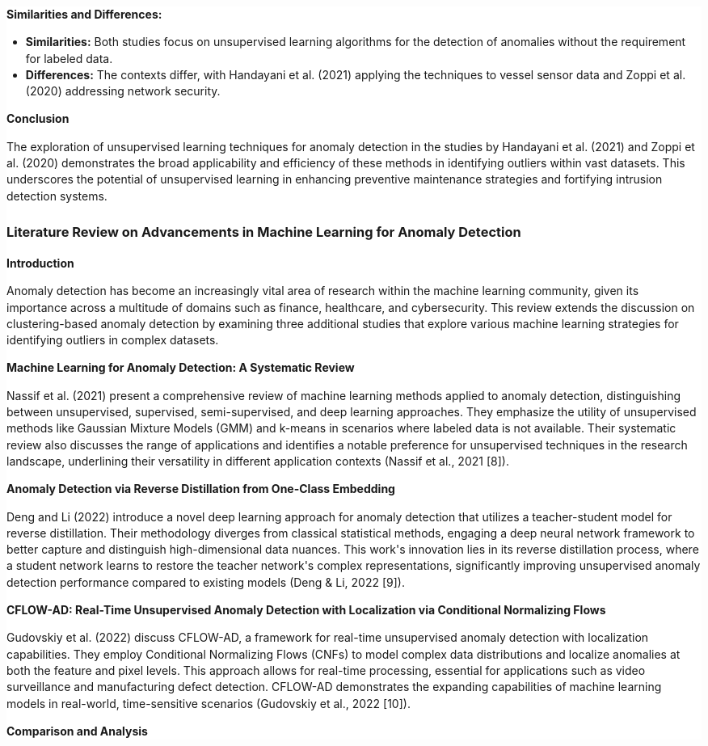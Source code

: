 **Similarities and Differences:**
- **Similarities:** Both studies focus on unsupervised learning algorithms for the detection of anomalies without the requirement for labeled data.
- **Differences:** The contexts differ, with Handayani et al. (2021) applying the techniques to vessel sensor data and Zoppi et al. (2020) addressing network security.

**Conclusion**

The exploration of unsupervised learning techniques for anomaly detection in the studies by Handayani et al. (2021) and Zoppi et al. (2020) demonstrates the broad applicability and efficiency of these methods in identifying outliers within vast datasets. This underscores the potential of unsupervised learning in enhancing preventive maintenance strategies and fortifying intrusion detection systems.


### Literature Review on Advancements in Machine Learning for Anomaly Detection

**Introduction**

Anomaly detection has become an increasingly vital area of research within the machine learning community, given its importance across a multitude of domains such as finance, healthcare, and cybersecurity. This review extends the discussion on clustering-based anomaly detection by examining three additional studies that explore various machine learning strategies for identifying outliers in complex datasets.

**Machine Learning for Anomaly Detection: A Systematic Review**

Nassif et al. (2021) present a comprehensive review of machine learning methods applied to anomaly detection, distinguishing between unsupervised, supervised, semi-supervised, and deep learning approaches. They emphasize the utility of unsupervised methods like Gaussian Mixture Models (GMM) and k-means in scenarios where labeled data is not available. Their systematic review also discusses the range of applications and identifies a notable preference for unsupervised techniques in the research landscape, underlining their versatility in different application contexts (Nassif et al., 2021 [8]).

**Anomaly Detection via Reverse Distillation from One-Class Embedding**

Deng and Li (2022) introduce a novel deep learning approach for anomaly detection that utilizes a teacher-student model for reverse distillation. Their methodology diverges from classical statistical methods, engaging a deep neural network framework to better capture and distinguish high-dimensional data nuances. This work's innovation lies in its reverse distillation process, where a student network learns to restore the teacher network's complex representations, significantly improving unsupervised anomaly detection performance compared to existing models (Deng & Li, 2022 [9]).

**CFLOW-AD: Real-Time Unsupervised Anomaly Detection with Localization via Conditional Normalizing Flows**

Gudovskiy et al. (2022) discuss CFLOW-AD, a framework for real-time unsupervised anomaly detection with localization capabilities. They employ Conditional Normalizing Flows (CNFs) to model complex data distributions and localize anomalies at both the feature and pixel levels. This approach allows for real-time processing, essential for applications such as video surveillance and manufacturing defect detection. CFLOW-AD demonstrates the expanding capabilities of machine learning models in real-world, time-sensitive scenarios (Gudovskiy et al., 2022 [10]).

**Comparison and Analysis**
